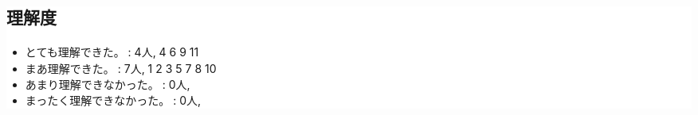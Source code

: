 ## 理解度
- とても理解できた。 : 4人, 4 6 9 11
- まあ理解できた。 : 7人, 1 2 3 5 7 8 10
- あまり理解できなかった。 : 0人, 
- まったく理解できなかった。 : 0人, 
